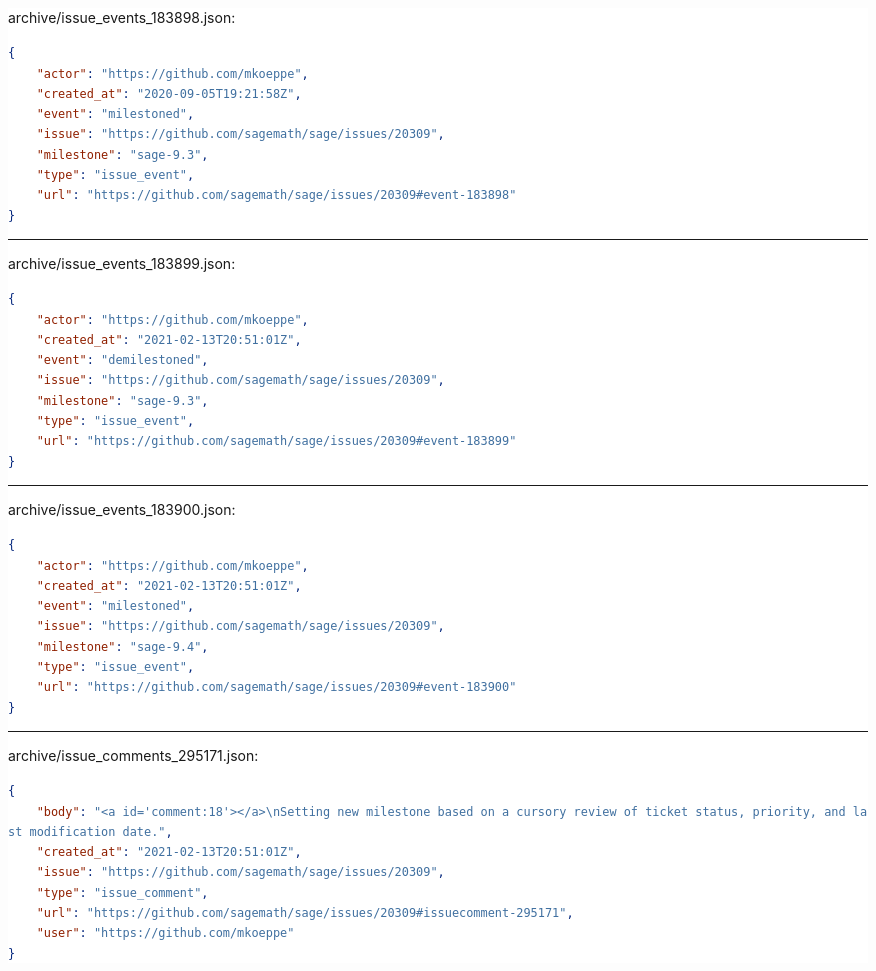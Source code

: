 archive/issue_events_183898.json:
```json
{
    "actor": "https://github.com/mkoeppe",
    "created_at": "2020-09-05T19:21:58Z",
    "event": "milestoned",
    "issue": "https://github.com/sagemath/sage/issues/20309",
    "milestone": "sage-9.3",
    "type": "issue_event",
    "url": "https://github.com/sagemath/sage/issues/20309#event-183898"
}
```



---

archive/issue_events_183899.json:
```json
{
    "actor": "https://github.com/mkoeppe",
    "created_at": "2021-02-13T20:51:01Z",
    "event": "demilestoned",
    "issue": "https://github.com/sagemath/sage/issues/20309",
    "milestone": "sage-9.3",
    "type": "issue_event",
    "url": "https://github.com/sagemath/sage/issues/20309#event-183899"
}
```



---

archive/issue_events_183900.json:
```json
{
    "actor": "https://github.com/mkoeppe",
    "created_at": "2021-02-13T20:51:01Z",
    "event": "milestoned",
    "issue": "https://github.com/sagemath/sage/issues/20309",
    "milestone": "sage-9.4",
    "type": "issue_event",
    "url": "https://github.com/sagemath/sage/issues/20309#event-183900"
}
```



---

archive/issue_comments_295171.json:
```json
{
    "body": "<a id='comment:18'></a>\nSetting new milestone based on a cursory review of ticket status, priority, and last modification date.",
    "created_at": "2021-02-13T20:51:01Z",
    "issue": "https://github.com/sagemath/sage/issues/20309",
    "type": "issue_comment",
    "url": "https://github.com/sagemath/sage/issues/20309#issuecomment-295171",
    "user": "https://github.com/mkoeppe"
}
```
